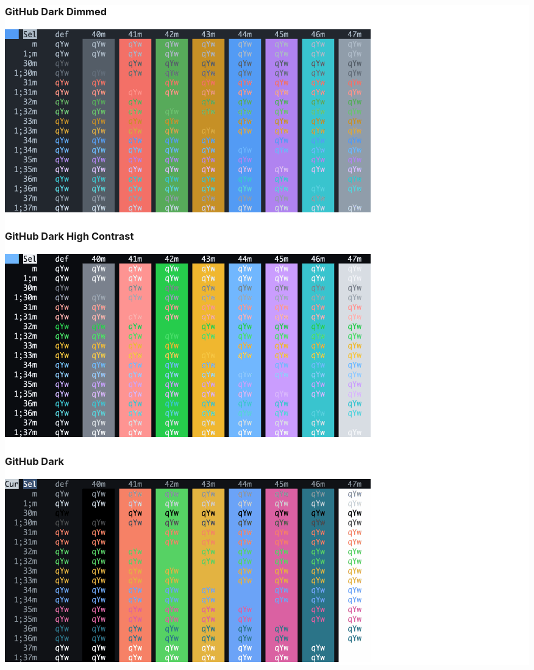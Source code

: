 ### GitHub Dark Dimmed

![Screenshot](/screenshots/github-dark-dimmed.png)

### GitHub Dark High Contrast

![Screenshot](/screenshots/github-dark-high-contrast.png)

### GitHub Dark

![Screenshot](/screenshots/github-dark.png)
